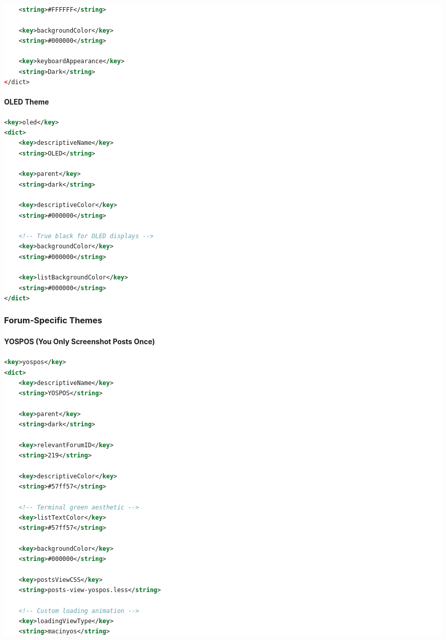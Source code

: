 ```xml
    <string>#FFFFFF</string>
    
    <key>backgroundColor</key>
    <string>#000000</string>
    
    <key>keyboardAppearance</key>
    <string>Dark</string>
</dict>
```

#### OLED Theme
```xml
<key>oled</key>
<dict>
    <key>descriptiveName</key>
    <string>OLED</string>
    
    <key>parent</key>
    <string>dark</string>
    
    <key>descriptiveColor</key>
    <string>#000000</string>
    
    <!-- True black for OLED displays -->
    <key>backgroundColor</key>
    <string>#000000</string>
    
    <key>listBackgroundColor</key>
    <string>#000000</string>
</dict>
```

### Forum-Specific Themes

#### YOSPOS (You Only Screenshot Posts Once)
```xml
<key>yospos</key>
<dict>
    <key>descriptiveName</key>
    <string>YOSPOS</string>
    
    <key>parent</key>
    <string>dark</string>
    
    <key>relevantForumID</key>
    <string>219</string>
    
    <key>descriptiveColor</key>
    <string>#57ff57</string>
    
    <!-- Terminal green aesthetic -->
    <key>listTextColor</key>
    <string>#57ff57</string>
    
    <key>backgroundColor</key>
    <string>#000000</string>
    
    <key>postsViewCSS</key>
    <string>posts-view-yospos.less</string>
    
    <!-- Custom loading animation -->
    <key>loadingViewType</key>
    <string>macinyos</string>
```